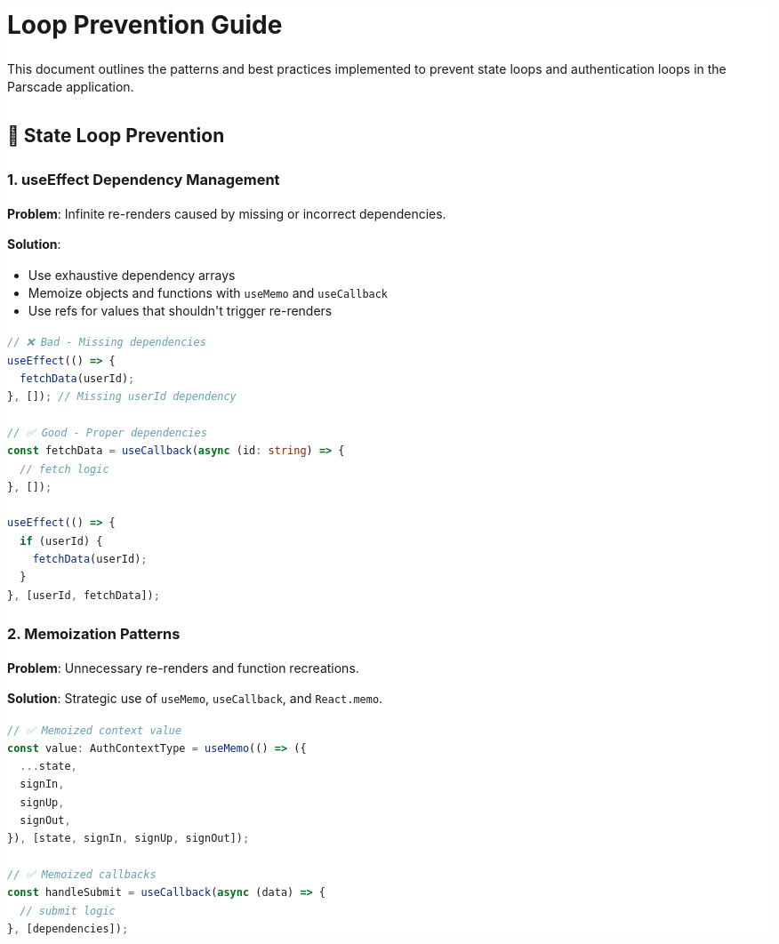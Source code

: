 # Loop Prevention Guide

This document outlines the patterns and best practices implemented to prevent state loops and authentication loops in the Parscade application.

## 🔄 State Loop Prevention

### 1. **useEffect Dependency Management**

**Problem**: Infinite re-renders caused by missing or incorrect dependencies.

**Solution**: 
- Use exhaustive dependency arrays
- Memoize objects and functions with `useMemo` and `useCallback`
- Use refs for values that shouldn't trigger re-renders

```typescript
// ❌ Bad - Missing dependencies
useEffect(() => {
  fetchData(userId);
}, []); // Missing userId dependency

// ✅ Good - Proper dependencies
const fetchData = useCallback(async (id: string) => {
  // fetch logic
}, []);

useEffect(() => {
  if (userId) {
    fetchData(userId);
  }
}, [userId, fetchData]);
```

### 2. **Memoization Patterns**

**Problem**: Unnecessary re-renders and function recreations.

**Solution**: Strategic use of `useMemo`, `useCallback`, and `React.memo`.

```typescript
// ✅ Memoized context value
const value: AuthContextType = useMemo(() => ({
  ...state,
  signIn,
  signUp,
  signOut,
}), [state, signIn, signUp, signOut]);

// ✅ Memoized callbacks
const handleSubmit = useCallback(async (data) => {
  // submit logic
}, [dependencies]);
```
